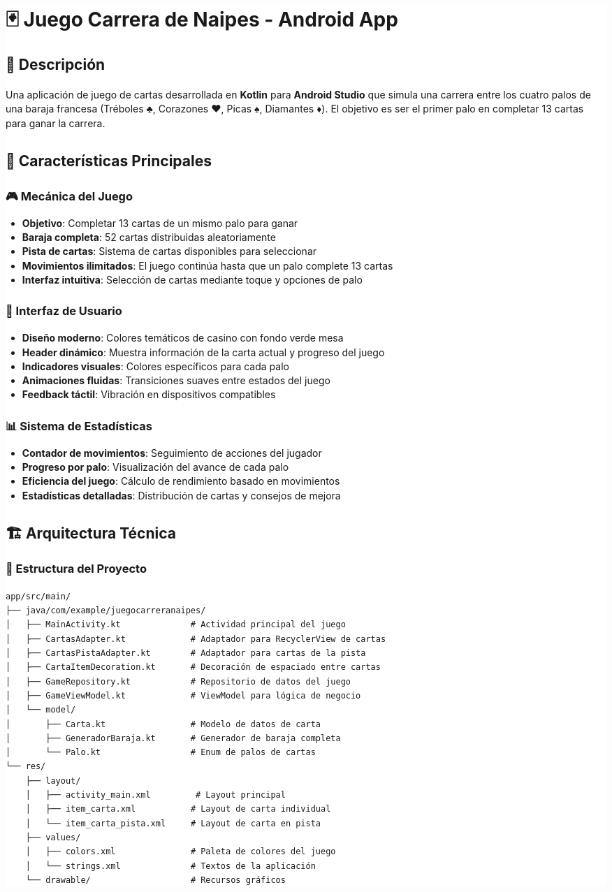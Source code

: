 # 🃏 Juego Carrera de Naipes - Android App

## 📱 Descripción

Una aplicación de juego de cartas desarrollada en **Kotlin** para **Android Studio** que simula una carrera entre los cuatro palos de una baraja francesa (Tréboles ♣, Corazones ♥, Picas ♠, Diamantes ♦). El objetivo es ser el primer palo en completar 13 cartas para ganar la carrera.

## 🎯 Características Principales

### 🎮 Mecánica del Juego
- **Objetivo**: Completar 13 cartas de un mismo palo para ganar
- **Baraja completa**: 52 cartas distribuidas aleatoriamente
- **Pista de cartas**: Sistema de cartas disponibles para seleccionar
- **Movimientos ilimitados**: El juego continúa hasta que un palo complete 13 cartas
- **Interfaz intuitiva**: Selección de cartas mediante toque y opciones de palo

### 🎨 Interfaz de Usuario
- **Diseño moderno**: Colores temáticos de casino con fondo verde mesa
- **Header dinámico**: Muestra información de la carta actual y progreso del juego
- **Indicadores visuales**: Colores específicos para cada palo
- **Animaciones fluidas**: Transiciones suaves entre estados del juego
- **Feedback táctil**: Vibración en dispositivos compatibles

### 📊 Sistema de Estadísticas
- **Contador de movimientos**: Seguimiento de acciones del jugador
- **Progreso por palo**: Visualización del avance de cada palo
- **Eficiencia del juego**: Cálculo de rendimiento basado en movimientos
- **Estadísticas detalladas**: Distribución de cartas y consejos de mejora

## 🏗️ Arquitectura Técnica

### 📁 Estructura del Proyecto
```
app/src/main/
├── java/com/example/juegocarreranaipes/
│   ├── MainActivity.kt              # Actividad principal del juego
│   ├── CartasAdapter.kt             # Adaptador para RecyclerView de cartas
│   ├── CartasPistaAdapter.kt        # Adaptador para cartas de la pista
│   ├── CartaItemDecoration.kt       # Decoración de espaciado entre cartas
│   ├── GameRepository.kt            # Repositorio de datos del juego
│   ├── GameViewModel.kt             # ViewModel para lógica de negocio
│   └── model/
│       ├── Carta.kt                 # Modelo de datos de carta
│       ├── GeneradorBaraja.kt       # Generador de baraja completa
│       └── Palo.kt                  # Enum de palos de cartas
└── res/
    ├── layout/
    │   ├── activity_main.xml         # Layout principal
    │   ├── item_carta.xml           # Layout de carta individual
    │   └── item_carta_pista.xml     # Layout de carta en pista
    ├── values/
    │   ├── colors.xml               # Paleta de colores del juego
    │   └── strings.xml              # Textos de la aplicación
    └── drawable/                    # Recursos gráficos
```
